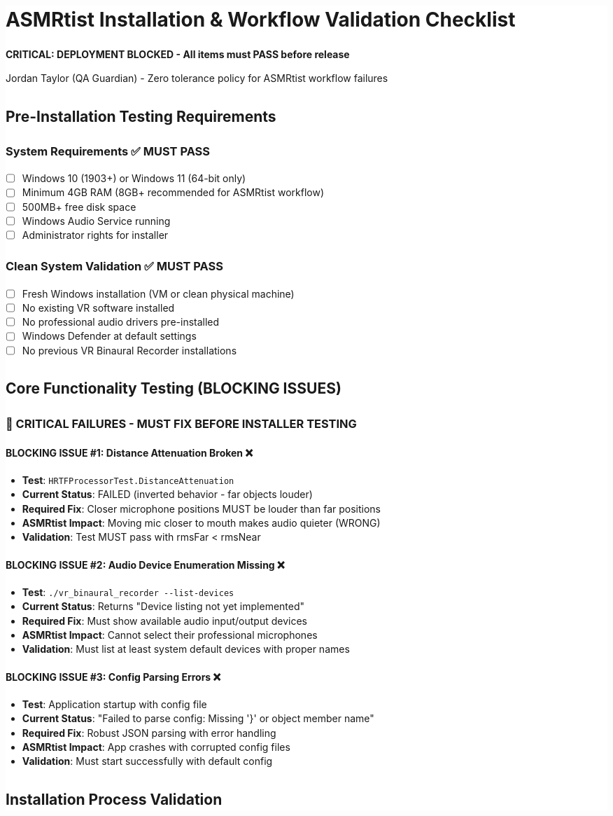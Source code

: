 # ASMRtist Installation & Workflow Validation Checklist

**CRITICAL: DEPLOYMENT BLOCKED - All items must PASS before release**

Jordan Taylor (QA Guardian) - Zero tolerance policy for ASMRtist workflow failures

## Pre-Installation Testing Requirements

### System Requirements ✅ MUST PASS
- [ ] Windows 10 (1903+) or Windows 11 (64-bit only)
- [ ] Minimum 4GB RAM (8GB+ recommended for ASMRtist workflow)
- [ ] 500MB+ free disk space
- [ ] Windows Audio Service running
- [ ] Administrator rights for installer

### Clean System Validation ✅ MUST PASS
- [ ] Fresh Windows installation (VM or clean physical machine)
- [ ] No existing VR software installed
- [ ] No professional audio drivers pre-installed
- [ ] Windows Defender at default settings
- [ ] No previous VR Binaural Recorder installations

## Core Functionality Testing (BLOCKING ISSUES)

### 🚫 CRITICAL FAILURES - MUST FIX BEFORE INSTALLER TESTING

#### BLOCKING ISSUE #1: Distance Attenuation Broken ❌
- **Test**: `HRTFProcessorTest.DistanceAttenuation`
- **Current Status**: FAILED (inverted behavior - far objects louder)
- **Required Fix**: Closer microphone positions MUST be louder than far positions
- **ASMRtist Impact**: Moving mic closer to mouth makes audio quieter (WRONG)
- **Validation**: Test MUST pass with rmsFar < rmsNear

#### BLOCKING ISSUE #2: Audio Device Enumeration Missing ❌
- **Test**: `./vr_binaural_recorder --list-devices`
- **Current Status**: Returns "Device listing not yet implemented"
- **Required Fix**: Must show available audio input/output devices
- **ASMRtist Impact**: Cannot select their professional microphones
- **Validation**: Must list at least system default devices with proper names

#### BLOCKING ISSUE #3: Config Parsing Errors ❌
- **Test**: Application startup with config file
- **Current Status**: "Failed to parse config: Missing '}' or object member name"
- **Required Fix**: Robust JSON parsing with error handling
- **ASMRtist Impact**: App crashes with corrupted config files
- **Validation**: Must start successfully with default config

## Installation Process Validation
